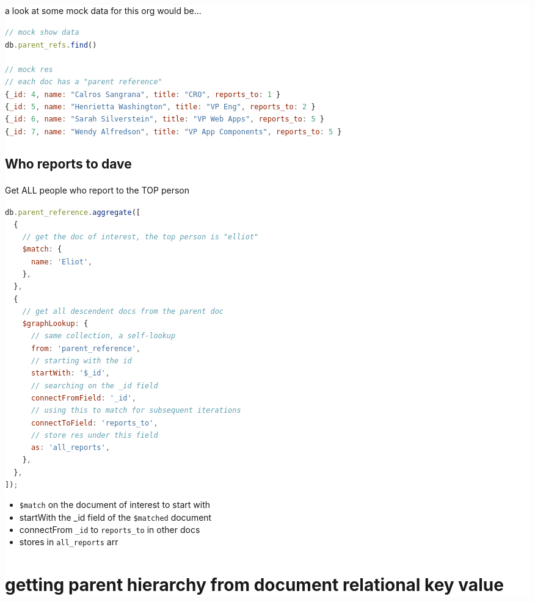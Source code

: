 a look at some mock data for this org would be...

```js
// mock show data
db.parent_refs.find()

// mock res
// each doc has a "parent reference"
{_id: 4, name: "Calros Sangrana", title: "CRO", reports_to: 1 }
{_id: 5, name: "Henrietta Washington", title: "VP Eng", reports_to: 2 }
{_id: 6, name: "Sarah Silverstein", title: "VP Web Apps", reports_to: 5 }
{_id: 7, name: "Wendy Alfredson", title: "VP App Components", reports_to: 5 }
```

## Who reports to dave

Get ALL people who report to the TOP person

```js
db.parent_reference.aggregate([
  {
    // get the doc of interest, the top person is "elliot"
    $match: {
      name: 'Eliot',
    },
  },
  {
    // get all descendent docs from the parent doc
    $graphLookup: {
      // same collection, a self-lookup
      from: 'parent_reference',
      // starting with the id
      startWith: '$_id',
      // searching on the _id field
      connectFromField: '_id',
      // using this to match for subsequent iterations
      connectToField: 'reports_to',
      // store res under this field
      as: 'all_reports',
    },
  },
]);
```

- `$match` on the document of interest to start with
- startWith the \_id field of the `$matched` document
- connectFrom `_id` to `reports_to` in other docs
- stores in `all_reports` arr

# getting parent hierarchy from document relational key value
